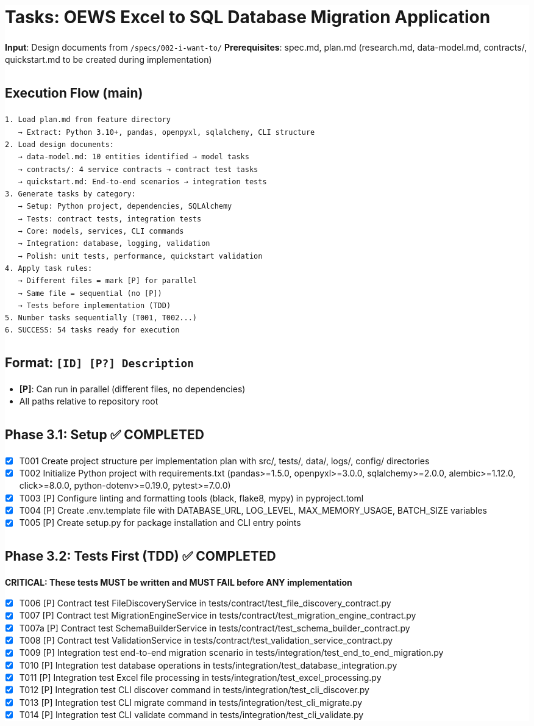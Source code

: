 # Tasks: OEWS Excel to SQL Database Migration Application

**Input**: Design documents from `/specs/002-i-want-to/`
**Prerequisites**: spec.md, plan.md (research.md, data-model.md, contracts/, quickstart.md to be created during implementation)

## Execution Flow (main)
```
1. Load plan.md from feature directory
   → Extract: Python 3.10+, pandas, openpyxl, sqlalchemy, CLI structure
2. Load design documents:
   → data-model.md: 10 entities identified → model tasks
   → contracts/: 4 service contracts → contract test tasks
   → quickstart.md: End-to-end scenarios → integration tests
3. Generate tasks by category:
   → Setup: Python project, dependencies, SQLAlchemy
   → Tests: contract tests, integration tests
   → Core: models, services, CLI commands
   → Integration: database, logging, validation
   → Polish: unit tests, performance, quickstart validation
4. Apply task rules:
   → Different files = mark [P] for parallel
   → Same file = sequential (no [P])
   → Tests before implementation (TDD)
5. Number tasks sequentially (T001, T002...)
6. SUCCESS: 54 tasks ready for execution
```

## Format: `[ID] [P?] Description`
- **[P]**: Can run in parallel (different files, no dependencies)
- All paths relative to repository root

## Phase 3.1: Setup ✅ COMPLETED

- [x] T001 Create project structure per implementation plan with src/, tests/, data/, logs/, config/ directories
- [x] T002 Initialize Python project with requirements.txt (pandas>=1.5.0, openpyxl>=3.0.0, sqlalchemy>=2.0.0, alembic>=1.12.0, click>=8.0.0, python-dotenv>=0.19.0, pytest>=7.0.0)
- [x] T003 [P] Configure linting and formatting tools (black, flake8, mypy) in pyproject.toml
- [x] T004 [P] Create .env.template file with DATABASE_URL, LOG_LEVEL, MAX_MEMORY_USAGE, BATCH_SIZE variables
- [x] T005 [P] Create setup.py for package installation and CLI entry points

## Phase 3.2: Tests First (TDD) ✅ COMPLETED
**CRITICAL: These tests MUST be written and MUST FAIL before ANY implementation**

- [x] T006 [P] Contract test FileDiscoveryService in tests/contract/test_file_discovery_contract.py
- [x] T007 [P] Contract test MigrationEngineService in tests/contract/test_migration_engine_contract.py
- [x] T007a [P] Contract test SchemaBuilderService in tests/contract/test_schema_builder_contract.py
- [x] T008 [P] Contract test ValidationService in tests/contract/test_validation_service_contract.py
- [x] T009 [P] Integration test end-to-end migration scenario in tests/integration/test_end_to_end_migration.py
- [x] T010 [P] Integration test database operations in tests/integration/test_database_integration.py
- [x] T011 [P] Integration test Excel file processing in tests/integration/test_excel_processing.py
- [x] T012 [P] Integration test CLI discover command in tests/integration/test_cli_discover.py
- [x] T013 [P] Integration test CLI migrate command in tests/integration/test_cli_migrate.py
- [x] T014 [P] Integration test CLI validate command in tests/integration/test_cli_validate.py
